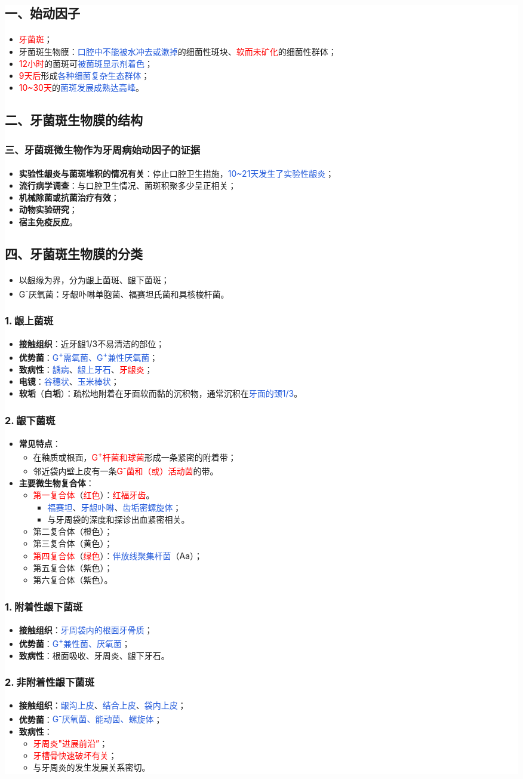 ## 一、始动因子
* <font color="#ff0000">牙菌斑</font>；
* 牙菌斑生物膜：<font color="#245bdb">口腔中不能被水冲去或漱掉</font>的细菌性斑块、<font color="#ff0000">软而未矿化</font>的细菌性群体；
* <font color="#ff0000">12小时</font>的菌斑可<font color="#245bdb">被菌斑显示剂着色</font>；
* <font color="#ff0000">9天后</font>形成<font color="#245bdb">各种细菌复杂生态群体</font>；
* <font color="#ff0000">10~30天</font>的<font color="#245bdb">菌斑发展成熟达高峰</font>。

## 二、牙菌斑生物膜的结构

### 三、牙菌斑微生物作为牙周病始动因子的证据
* **实验性龈炎与菌斑堆积的情况有关**：停止口腔卫生措施，<font color="#245bdb">10~21天发生了实验性龈炎</font>；
* **流行病学调查**：与口腔卫生情况、菌斑积聚多少呈正相关；
* **机械除菌或抗菌治疗有效**；
* **动物实验研究**；
* **宿主免疫反应**。

## 四、牙菌斑生物膜的分类
 * 以龈缘为界，分为龈上菌斑、龈下菌斑；
 * G<sup>-</sup>厌氧菌：牙龈卟啉单胞菌、福赛坦氏菌和具核梭杆菌。
### 1. 龈上菌斑
* **接触组织**：近牙龈1/3不易清洁的部位；
* **优势菌**：<font color="#245bdb">G<sup>+</sup>需氧菌、G<sup>+</sup>兼性厌氧菌</font>；
* **致病性**：<font color="#245bdb">龋病</font>、<font color="#245bdb">龈上牙石</font>、<font color="#ff0000">牙龈炎</font>；
* **电镜**：<font color="#245bdb">谷穗状</font>、<font color="#245bdb">玉米棒状</font>；
* **软垢**（**白垢**）：疏松地附着在牙面软而黏的沉积物，通常沉积在<font color="#245bdb">牙面的颈1/3</font>。
### 2. 龈下菌斑
* **常见特点**：
	* 在釉质或根面，<font color="#ff0000">G<sup>+</sup>杆菌和球菌</font>形成一条紧密的附着带；
	* 邻近袋内壁上皮有一条<font color="#ff0000">G<sup>-</sup>菌和（或）活动菌</font>的带。
* **主要微生物复合体**：
	* <font color="#ff0000">第一复合体</font>（<font color="#ff0000">红色</font>）：<font color="#ff0000">红福牙齿</font>。
		* <font color="#245bdb">福赛坦</font>、<font color="#245bdb">牙龈卟啉</font>、<font color="#245bdb">齿垢密螺旋体</font>；
		* 与牙周袋的深度和探诊出血紧密相关。
	* 第二复合体（橙色）；
	* 第三复合体（黄色）；
	* <font color="#ff0000">第四复合体</font>（<font color="#ff0000">绿色</font>）：<font color="#245bdb">伴放线聚集杆菌</font>（Aa）；
	* 第五复合体（紫色）；
	* 第六复合体（紫色）。
### 1. 附着性龈下菌斑
* **接触组织**：<font color="#245bdb">牙周袋内的根面牙骨质</font>；
* **优势菌**：<font color="#245bdb">G<sup>+</sup>兼性菌、厌氧菌</font>；
* **致病性**：根面吸收、牙周炎、龈下牙石。
### 2. 非附着性龈下菌斑
* **接触组织**：<font color="#245bdb">龈沟上皮</font>、<font color="#245bdb">结合上皮</font>、<font color="#245bdb">袋内上皮</font>；
* **优势菌**：<font color="#245bdb">G<sup>-</sup>厌氧菌、能动菌、螺旋体</font>；
* **致病性**：
	* <font color="#ff0000">牙周炎"进展前沿”</font>；
	* <font color="#ff0000">牙槽骨快速破坏有关</font>；
	* 与牙周炎的发生发展关系密切。
